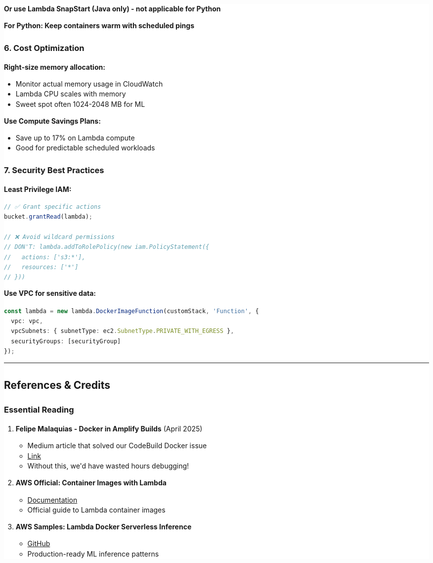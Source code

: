**Or use Lambda SnapStart (Java only) - not applicable for Python**

**For Python: Keep containers warm with scheduled pings**

### 6. Cost Optimization

**Right-size memory allocation:**
- Monitor actual memory usage in CloudWatch
- Lambda CPU scales with memory
- Sweet spot often 1024-2048 MB for ML

**Use Compute Savings Plans:**
- Save up to 17% on Lambda compute
- Good for predictable scheduled workloads

### 7. Security Best Practices

**Least Privilege IAM:**
```typescript
// ✅ Grant specific actions
bucket.grantRead(lambda);

// ❌ Avoid wildcard permissions
// DON'T: lambda.addToRolePolicy(new iam.PolicyStatement({
//   actions: ['s3:*'],
//   resources: ['*']
// }))
```

**Use VPC for sensitive data:**
```typescript
const lambda = new lambda.DockerImageFunction(customStack, 'Function', {
  vpc: vpc,
  vpcSubnets: { subnetType: ec2.SubnetType.PRIVATE_WITH_EGRESS },
  securityGroups: [securityGroup]
});
```

---

## References & Credits

### Essential Reading

1. **Felipe Malaquias - Docker in Amplify Builds** (April 2025)
   - Medium article that solved our CodeBuild Docker issue
   - [Link](https://medium.com/@AlexeyButyrev/using-docker-in-aws-amplify-builds)
   - Without this, we'd have wasted hours debugging!

2. **AWS Official: Container Images with Lambda**
   - [Documentation](https://docs.aws.amazon.com/lambda/latest/dg/images-create.html)
   - Official guide to Lambda container images

3. **AWS Samples: Lambda Docker Serverless Inference**
   - [GitHub](https://github.com/aws-samples/aws-lambda-docker-serverless-inference)
   - Production-ready ML inference patterns
